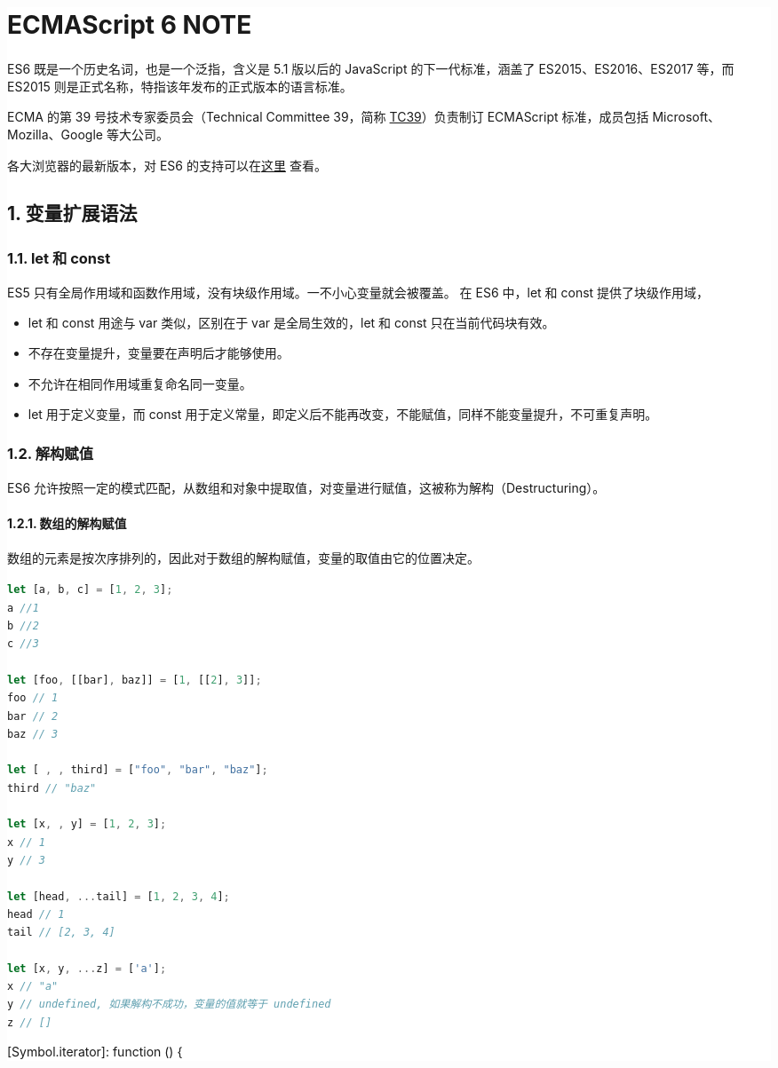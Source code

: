 # ECMAScript 6 NOTE

ES6 既是一个历史名词，也是一个泛指，含义是 5.1 版以后的 JavaScript 的下一代标准，涵盖了 ES2015、ES2016、ES2017 等，而 ES2015 则是正式名称，特指该年发布的正式版本的语言标准。

ECMA 的第 39 号技术专家委员会（Technical Committee 39，简称 [TC39](https://github.com/tc39/ecma262)）负责制订 ECMAScript 标准，成员包括 Microsoft、Mozilla、Google 等大公司。

各大浏览器的最新版本，对 ES6 的支持可以在[这里](kangax.github.io/es5-compat-table/es6/) 查看。

## 1. 变量扩展语法

### 1.1. let 和 const

ES5 只有全局作用域和函数作用域，没有块级作用域。一不小心变量就会被覆盖。
在 ES6 中，let 和 const 提供了块级作用域，

- let 和 const 用途与 var 类似，区别在于 var 是全局生效的，let 和 const 只在当前代码块有效。

- 不存在变量提升，变量要在声明后才能够使用。

- 不允许在相同作用域重复命名同一变量。

- let 用于定义变量，而 const 用于定义常量，即定义后不能再改变，不能赋值，同样不能变量提升，不可重复声明。

### 1.2. 解构赋值

ES6 允许按照一定的模式匹配，从数组和对象中提取值，对变量进行赋值，这被称为解构（Destructuring）。

#### 1.2.1. 数组的解构赋值

数组的元素是按次序排列的，因此对于数组的解构赋值，变量的取值由它的位置决定。

```javascript
let [a, b, c] = [1, 2, 3];
a //1
b //2
c //3

let [foo, [[bar], baz]] = [1, [[2], 3]];
foo // 1
bar // 2
baz // 3

let [ , , third] = ["foo", "bar", "baz"];
third // "baz"

let [x, , y] = [1, 2, 3];
x // 1
y // 3

let [head, ...tail] = [1, 2, 3, 4];
head // 1
tail // [2, 3, 4]

let [x, y, ...z] = ['a'];
x // "a"
y // undefined, 如果解构不成功，变量的值就等于 undefined
z // []
```


 [Symbol.iterator]: function () {